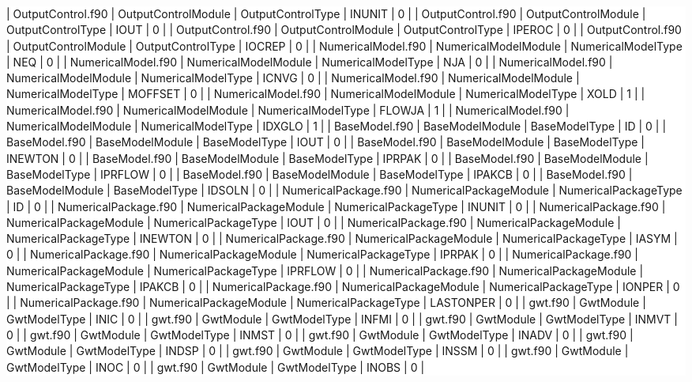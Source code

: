 | OutputControl.f90 | OutputControlModule | OutputControlType |  INUNIT | 0 |
| OutputControl.f90 | OutputControlModule | OutputControlType |  IOUT | 0 |
| OutputControl.f90 | OutputControlModule | OutputControlType |  IPEROC | 0 |
| OutputControl.f90 | OutputControlModule | OutputControlType |  IOCREP | 0 |
| NumericalModel.f90 | NumericalModelModule | NumericalModelType |  NEQ | 0 |
| NumericalModel.f90 | NumericalModelModule | NumericalModelType |  NJA | 0 |
| NumericalModel.f90 | NumericalModelModule | NumericalModelType |  ICNVG | 0 |
| NumericalModel.f90 | NumericalModelModule | NumericalModelType |  MOFFSET | 0 |
| NumericalModel.f90 | NumericalModelModule | NumericalModelType |  XOLD | 1 |
| NumericalModel.f90 | NumericalModelModule | NumericalModelType |  FLOWJA | 1 |
| NumericalModel.f90 | NumericalModelModule | NumericalModelType |  IDXGLO | 1 |
| BaseModel.f90 | BaseModelModule | BaseModelType |  ID | 0 |
| BaseModel.f90 | BaseModelModule | BaseModelType |  IOUT | 0 |
| BaseModel.f90 | BaseModelModule | BaseModelType |  INEWTON | 0 |
| BaseModel.f90 | BaseModelModule | BaseModelType |  IPRPAK | 0 |
| BaseModel.f90 | BaseModelModule | BaseModelType |  IPRFLOW | 0 |
| BaseModel.f90 | BaseModelModule | BaseModelType |  IPAKCB | 0 |
| BaseModel.f90 | BaseModelModule | BaseModelType |  IDSOLN | 0 |
| NumericalPackage.f90 | NumericalPackageModule | NumericalPackageType |  ID | 0 |
| NumericalPackage.f90 | NumericalPackageModule | NumericalPackageType |  INUNIT | 0 |
| NumericalPackage.f90 | NumericalPackageModule | NumericalPackageType |  IOUT | 0 |
| NumericalPackage.f90 | NumericalPackageModule | NumericalPackageType |  INEWTON | 0 |
| NumericalPackage.f90 | NumericalPackageModule | NumericalPackageType |  IASYM | 0 |
| NumericalPackage.f90 | NumericalPackageModule | NumericalPackageType |  IPRPAK | 0 |
| NumericalPackage.f90 | NumericalPackageModule | NumericalPackageType |  IPRFLOW | 0 |
| NumericalPackage.f90 | NumericalPackageModule | NumericalPackageType |  IPAKCB | 0 |
| NumericalPackage.f90 | NumericalPackageModule | NumericalPackageType |  IONPER | 0 |
| NumericalPackage.f90 | NumericalPackageModule | NumericalPackageType |  LASTONPER | 0 |
| gwt.f90 | GwtModule | GwtModelType |  INIC | 0 |
| gwt.f90 | GwtModule | GwtModelType |  INFMI | 0 |
| gwt.f90 | GwtModule | GwtModelType |  INMVT | 0 |
| gwt.f90 | GwtModule | GwtModelType |  INMST | 0 |
| gwt.f90 | GwtModule | GwtModelType |  INADV | 0 |
| gwt.f90 | GwtModule | GwtModelType |  INDSP | 0 |
| gwt.f90 | GwtModule | GwtModelType |  INSSM | 0 |
| gwt.f90 | GwtModule | GwtModelType |   INOC  | 0 |
| gwt.f90 | GwtModule | GwtModelType |  INOBS | 0 |